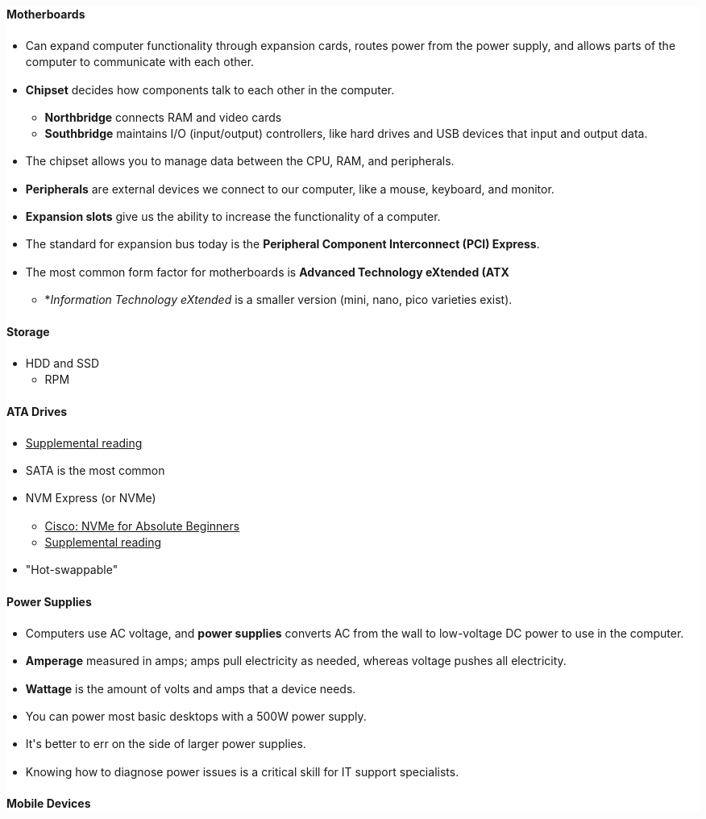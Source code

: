 #### Motherboards

- Can expand computer functionality through expansion cards, routes power from the power supply, and allows parts of the computer to communicate with each other.

- **Chipset** decides how components talk to each other in the computer.
  - **Northbridge** connects RAM and video cards
  - **Southbridge** maintains I/O (input/output) controllers, like hard drives and USB devices that input and output data.

- The chipset allows you to manage data between the CPU, RAM, and peripherals.

- **Peripherals** are external devices we connect to our computer, like a mouse, keyboard, and monitor.

- **Expansion slots** give us the ability to increase the functionality of a computer.

- The standard for expansion bus today is the **Peripheral Component Interconnect (PCI) Express**.

- The most common form factor for motherboards is **Advanced Technology eXtended (ATX**
  - **Information Technology eXtended* is a smaller version (mini, nano, pico varieties exist).

#### Storage

- HDD and SSD
  - RPM

#### ATA Drives
- [Supplemental reading](https://www.techwalla.com/articles/difference-between-ata-and-sata-hard-drives)

- SATA is the most common

- NVM Express (or NVMe)
  - [Cisco: NVMe for Absolute Beginners](https://blogs.cisco.com/datacenter/nvme-for-absolute-beginners)
  - [Supplemental reading](https://searchstorage.techtarget.com/definition/NVMe-non-volatile-memory-express)

- "Hot-swappable"

#### Power Supplies

- Computers use AC voltage, and **power supplies** converts AC from the wall to low-voltage DC power to use in the computer.

- **Amperage** measured in amps; amps pull electricity as needed, whereas voltage pushes all electricity.

- **Wattage** is the amount of volts and amps that a device needs.

- You can power most basic desktops with a 500W power supply.

- It's better to err on the side of larger power supplies.

- Knowing how to diagnose power issues is a critical skill for IT support specialists.

#### Mobile Devices
